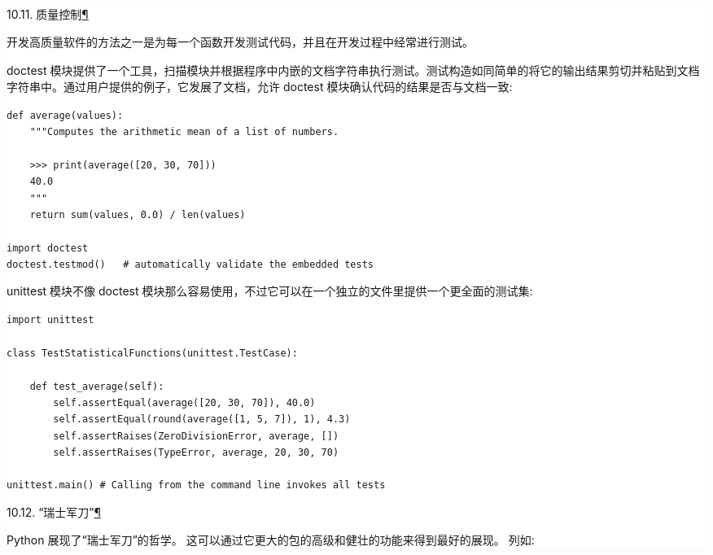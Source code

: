 

<span id="tut-quality-control" ></span>
10.11. 质量控制[¶](#tut-quality-control)

开发高质量软件的方法之一是为每一个函数开发测试代码，并且在开发过程中经常进行测试。


doctest 模块提供了一个工具，扫描模块并根据程序中内嵌的文档字符串执行测试。测试构造如同简单的将它的输出结果剪切并粘贴到文档字符串中。通过用户提供的例子，它发展了文档，允许 doctest 模块确认代码的结果是否与文档一致:




```
def average(values):
    """Computes the arithmetic mean of a list of numbers.

    >>> print(average([20, 30, 70]))
    40.0
    """
    return sum(values, 0.0) / len(values)

import doctest
doctest.testmod()   # automatically validate the embedded tests

```






unittest 模块不像 doctest  模块那么容易使用，不过它可以在一个独立的文件里提供一个更全面的测试集:




```
import unittest

class TestStatisticalFunctions(unittest.TestCase):

    def test_average(self):
        self.assertEqual(average([20, 30, 70]), 40.0)
        self.assertEqual(round(average([1, 5, 7]), 1), 4.3)
        self.assertRaises(ZeroDivisionError, average, [])
        self.assertRaises(TypeError, average, 20, 30, 70)

unittest.main() # Calling from the command line invokes all tests

```









<span id="tut-batteries-included" ></span>
10.12. “瑞士军刀”[¶](#tut-batteries-included)

Python 展现了“瑞士军刀”的哲学。 这可以通过它更大的包的高级和健壮的功能来得到最好的展现。 列如:
